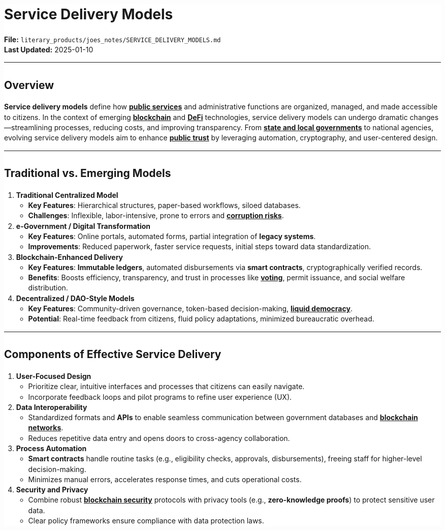 # Service Delivery Models

**File:** `literary_products/joes_notes/SERVICE_DELIVERY_MODELS.md`\
**Last Updated:** 2025-01-10

***

## Overview

**Service delivery models** define how [**public services**](../misc/public_services.md) and administrative functions are organized, managed, and made accessible to citizens. In the context of emerging [**blockchain**](../crypto_economics/bitcoin_basics.md) and [**DeFi**](../CRYPTO/DEFI_INTRO.md) technologies, service delivery models can undergo dramatic changes—streamlining processes, reducing costs, and improving transparency. From [**state and local governments**](../misc/sled_vertices.md) to national agencies, evolving service delivery models aim to enhance [**public trust**](../misc/public_trust.md) by leveraging automation, cryptography, and user-centered design.

***

## Traditional vs. Emerging Models

1. **Traditional Centralized Model**
   * **Key Features**: Hierarchical structures, paper-based workflows, siloed databases.
   * **Challenges**: Inflexible, labor-intensive, prone to errors and [**corruption risks**](../BLOCKCHAIN_TRANSPARENCY.md).
2. **e-Government / Digital Transformation**
   * **Key Features**: Online portals, automated forms, partial integration of **legacy systems**.
   * **Improvements**: Reduced paperwork, faster service requests, initial steps toward data standardization.
3. **Blockchain-Enhanced Delivery**
   * **Key Features**: **Immutable ledgers**, automated disbursements via **smart contracts**, cryptographically verified records.
   * **Benefits**: Boosts efficiency, transparency, and trust in processes like [**voting**](../CRYPTO/GOVERNANCE_MODELS.MD_MODELS.MD#blockchain-based-voting), permit issuance, and social welfare distribution.
4. **Decentralized / DAO-Style Models**
   * **Key Features**: Community-driven governance, token-based decision-making, [**liquid democracy**](../CRYPTO/GOVERNANCE_MODELS.MD_MODELS.MD#liquid-democracy).
   * **Potential**: Real-time feedback from citizens, fluid policy adaptations, minimized bureaucratic overhead.

***

## Components of Effective Service Delivery

1. **User-Focused Design**
   * Prioritize clear, intuitive interfaces and processes that citizens can easily navigate.
   * Incorporate feedback loops and pilot programs to refine user experience (UX).
2. **Data Interoperability**
   * Standardized formats and **APIs** to enable seamless communication between government databases and [**blockchain networks**](../CRYPTO/CRYPTOGRPAHY_BASICS_.MD).
   * Reduces repetitive data entry and opens doors to cross-agency collaboration.
3. **Process Automation**
   * **Smart contracts** handle routine tasks (e.g., eligibility checks, approvals, disbursements), freeing staff for higher-level decision-making.
   * Minimizes manual errors, accelerates response times, and cuts operational costs.
4. **Security and Privacy**
   * Combine robust [**blockchain security**](../BLOCKCHAIN_SECURITY.md) protocols with privacy tools (e.g., **zero-knowledge proofs**) to protect sensitive user data.
   * Clear policy frameworks ensure compliance with data protection laws.
